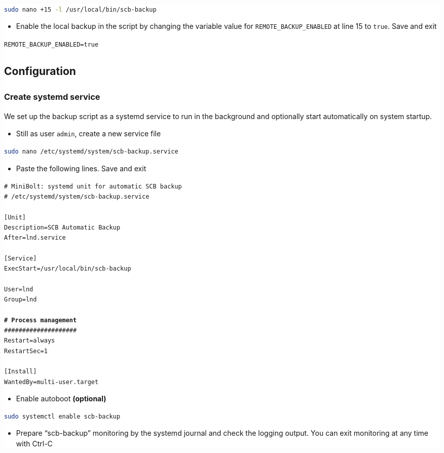```sh
sudo nano +15 -l /usr/local/bin/scb-backup
```

* Enable the local backup in the script by changing the variable value for `REMOTE_BACKUP_ENABLED` at line 15 to `true`. Save and exit

```
REMOTE_BACKUP_ENABLED=true
```

## Configuration

### Create systemd service

We set up the backup script as a systemd service to run in the background and optionally start automatically on system startup.

* Still as user `admin`, create a new service file

```sh
sudo nano /etc/systemd/system/scb-backup.service
```

* Paste the following lines. Save and exit

<pre><code># MiniBolt: systemd unit for automatic SCB backup
# /etc/systemd/system/scb-backup.service

[Unit]
Description=SCB Automatic Backup
After=lnd.service

[Service]
ExecStart=/usr/local/bin/scb-backup

User=lnd
Group=lnd

<strong># Process management
</strong>####################
Restart=always
RestartSec=1

[Install]
WantedBy=multi-user.target
</code></pre>

* Enable autoboot **(optional)**

```sh
sudo systemctl enable scb-backup
```

* Prepare “scb-backup” monitoring by the systemd journal and check the logging output. You can exit monitoring at any time with Ctrl-C
